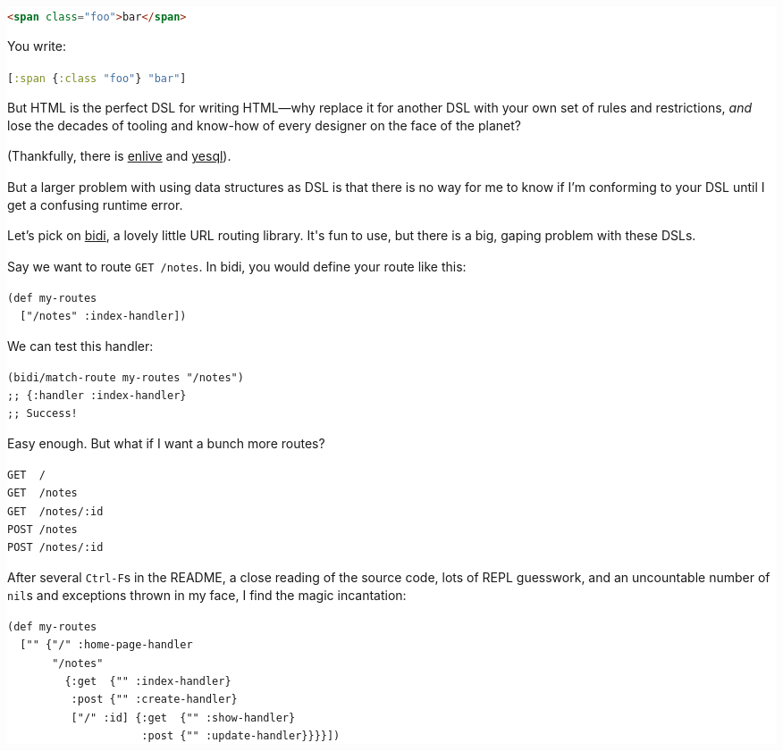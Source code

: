 ```html
<span class="foo">bar</span>
```

You write:

```clojure
[:span {:class "foo"} "bar"]
```

But HTML is the perfect DSL for writing HTML—why replace it for another DSL with your own set of rules and restrictions, *and* lose the decades of tooling and know-how of every designer on the face of the planet?

(Thankfully, there is [enlive](https://github.com/cgrand/enlive) and [yesql](https://github.com/krisajenkins/yesql)).

But a larger problem with using data structures as DSL is that there is no way for me to know if I’m conforming to your DSL until I get a confusing runtime error.

Let’s pick on [bidi](https://github.com/juxt/bidi), a lovely little URL routing library. It's fun to use, but there is a big, gaping problem with these DSLs.

Say we want to route `GET /notes`. In bidi, you would define your route like this:

```
(def my-routes
  ["/notes" :index-handler])
```

We can test this handler:

```
(bidi/match-route my-routes "/notes")
;; {:handler :index-handler}
;; Success!
```

Easy enough. But what if I want a bunch more routes?

```
GET  /
GET  /notes
GET  /notes/:id
POST /notes
POST /notes/:id
```

After several `Ctrl-F`s in the README, a close reading of the source code, lots of REPL guesswork, and an uncountable number of `nil`s and exceptions thrown in my face, I find the magic incantation:

```
(def my-routes
  ["" {"/" :home-page-handler
       "/notes"
         {:get  {"" :index-handler}
          :post {"" :create-handler}
          ["/" :id] {:get  {"" :show-handler}
                     :post {"" :update-handler}}}}])
```
